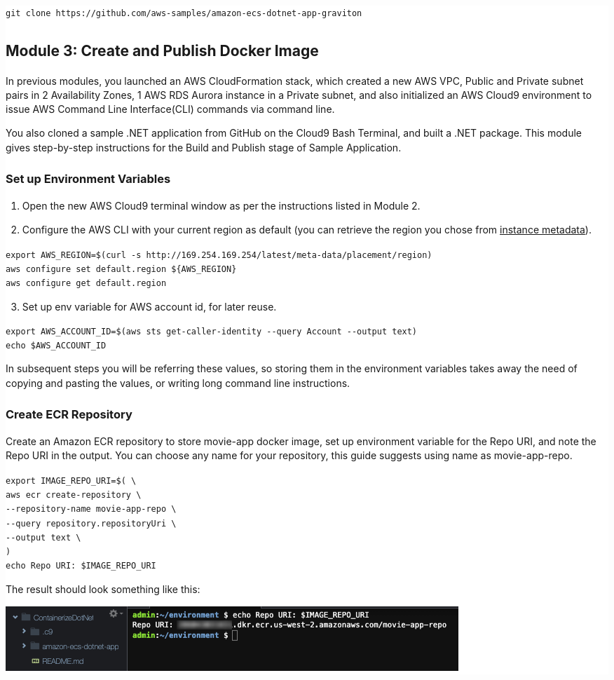 `git clone https://github.com/aws-samples/amazon-ecs-dotnet-app-graviton`

## Module 3: Create and Publish Docker Image

In previous modules, you launched an AWS CloudFormation stack, which created a new AWS VPC, Public and Private subnet pairs in 2 Availability Zones, 1 AWS RDS Aurora instance in a Private subnet, and also initialized an AWS Cloud9 environment to issue AWS Command Line Interface(CLI) commands via command line.

You also cloned a sample .NET application from GitHub on the Cloud9 Bash Terminal, and built a .NET package.
This module gives step-by-step instructions for the Build and Publish stage of Sample Application.

### Set up Environment Variables

1. Open the new AWS Cloud9 terminal window as per the instructions listed in Module 2.

2. Configure the AWS CLI with your current region as default (you can retrieve the region you chose from [instance metadata](https://docs.aws.amazon.com/AWSEC2/latest/UserGuide/instancedata-data-retrieval.html#instance-metadata-ex-2)).

```
export AWS_REGION=$(curl -s http://169.254.169.254/latest/meta-data/placement/region)
aws configure set default.region ${AWS_REGION}
aws configure get default.region
```

3. Set up env variable for AWS account id, for later reuse.

```
export AWS_ACCOUNT_ID=$(aws sts get-caller-identity --query Account --output text)
echo $AWS_ACCOUNT_ID
```

In subsequent steps you will be referring these values, so storing them in the environment variables takes away the need of copying and pasting the values, or writing long command line instructions.

### Create ECR Repository

Create an Amazon ECR repository to store movie-app docker image, set up environment variable for the Repo URI, and note the Repo URI in the output. You can choose any name for your repository, this guide suggests using name as movie-app-repo.

```
export IMAGE_REPO_URI=$( \
aws ecr create-repository \
--repository-name movie-app-repo \
--query repository.repositoryUri \
--output text \
)
echo Repo URI: $IMAGE_REPO_URI
```

The result should look something like this:

![ECR repo creation output URI](docs/Step3-1.png)
